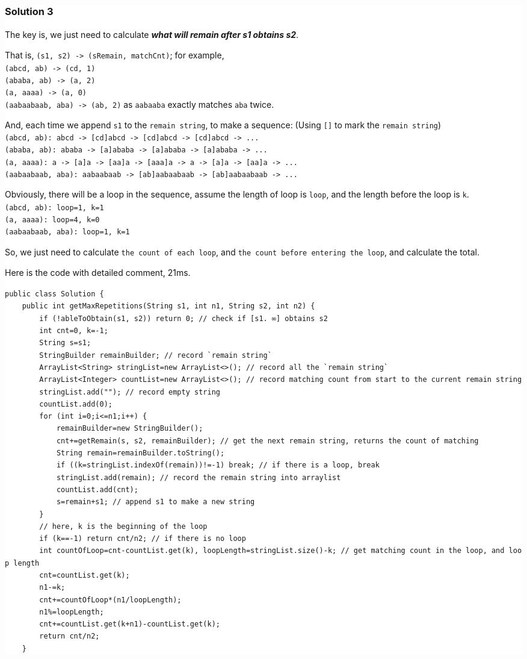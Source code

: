 ### Solution 3
The key is, we just need to calculate _**what will remain after s1 obtains
s2**_.

That is, `(s1, s2) -> (sRemain, matchCnt)`; for example,  
`(abcd, ab) -> (cd, 1)`  
`(ababa, ab) -> (a, 2)`  
`(a, aaaa) -> (a, 0)`  
`(aabaabaab, aba) -> (ab, 2)` as `aabaaba` exactly matches `aba` twice.

And, each time we append `s1` to the `remain string`, to make a sequence:
(Using `[]` to mark the `remain string`)  
`(abcd, ab): abcd -> [cd]abcd -> [cd]abcd -> [cd]abcd -> ...`  
`(ababa, ab): ababa -> [a]ababa -> [a]ababa -> [a]ababa -> ...`  
`(a, aaaa): a -> [a]a -> [aa]a -> [aaa]a -> a -> [a]a -> [aa]a -> ...`  
`(aabaabaab, aba): aabaabaab -> [ab]aabaabaab -> [ab]aabaabaab -> ...`

Obviously, there will be a loop in the sequence, assume the length of loop is
`loop`, and the length before the loop is `k`.  
`(abcd, ab): loop=1, k=1`  
`(a, aaaa): loop=4, k=0`  
`(aabaabaab, aba): loop=1, k=1`

So, we just need to calculate `the count of each loop`, and `the count before
entering the loop`, and calculate the total.

Here is the code with detailed comment, 21ms.

    
    
    public class Solution {
        public int getMaxRepetitions(String s1, int n1, String s2, int n2) {
            if (!ableToObtain(s1, s2)) return 0; // check if [s1. ∞] obtains s2
            int cnt=0, k=-1;
            String s=s1;
            StringBuilder remainBuilder; // record `remain string`
            ArrayList<String> stringList=new ArrayList<>(); // record all the `remain string`
            ArrayList<Integer> countList=new ArrayList<>(); // record matching count from start to the current remain string 
            stringList.add(""); // record empty string
            countList.add(0);
            for (int i=0;i<=n1;i++) {
                remainBuilder=new StringBuilder();
                cnt+=getRemain(s, s2, remainBuilder); // get the next remain string, returns the count of matching
                String remain=remainBuilder.toString();
                if ((k=stringList.indexOf(remain))!=-1) break; // if there is a loop, break
                stringList.add(remain); // record the remain string into arraylist 
                countList.add(cnt);
                s=remain+s1; // append s1 to make a new string
            }
            // here, k is the beginning of the loop
            if (k==-1) return cnt/n2; // if there is no loop
            int countOfLoop=cnt-countList.get(k), loopLength=stringList.size()-k; // get matching count in the loop, and loop length
            cnt=countList.get(k);
            n1-=k;
            cnt+=countOfLoop*(n1/loopLength);
            n1%=loopLength; 
            cnt+=countList.get(k+n1)-countList.get(k);
            return cnt/n2;
        }
    